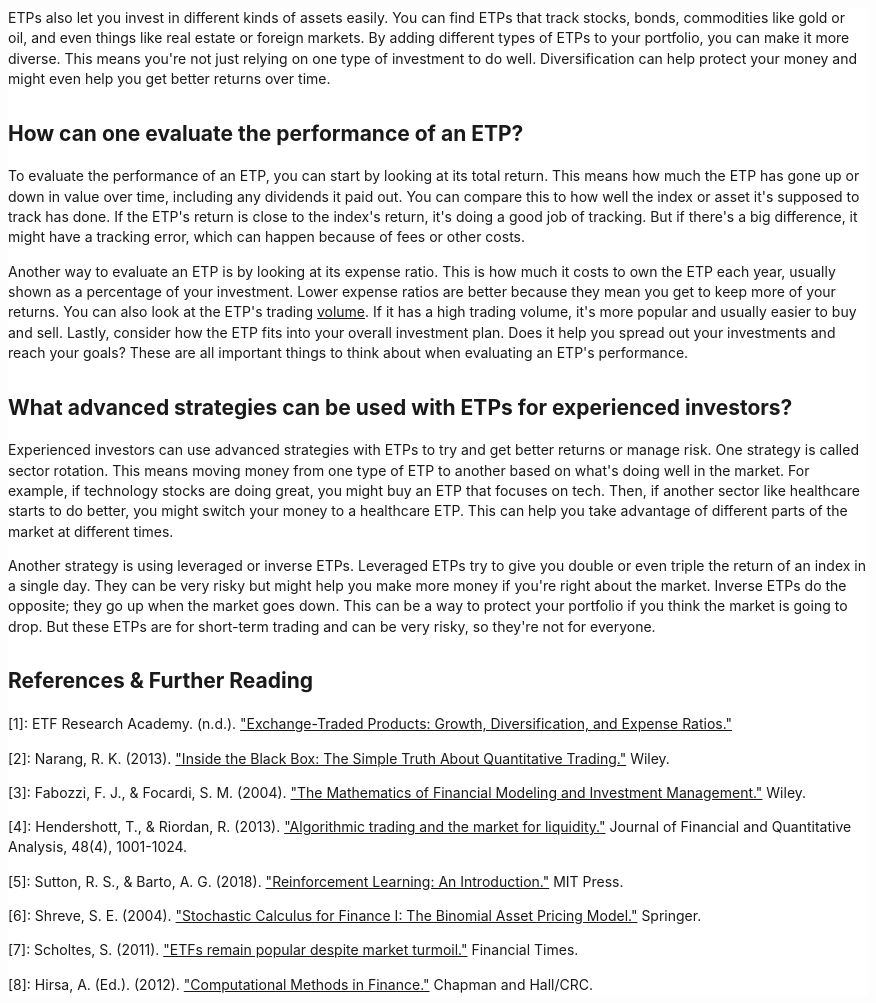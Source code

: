 ETPs also let you invest in different kinds of assets easily. You can find ETPs that track stocks, bonds, commodities like gold or oil, and even things like real estate or foreign markets. By adding different types of ETPs to your portfolio, you can make it more diverse. This means you're not just relying on one type of investment to do well. Diversification can help protect your money and might even help you get better returns over time.

## How can one evaluate the performance of an ETP?

To evaluate the performance of an ETP, you can start by looking at its total return. This means how much the ETP has gone up or down in value over time, including any dividends it paid out. You can compare this to how well the index or asset it's supposed to track has done. If the ETP's return is close to the index's return, it's doing a good job of tracking. But if there's a big difference, it might have a tracking error, which can happen because of fees or other costs.

Another way to evaluate an ETP is by looking at its expense ratio. This is how much it costs to own the ETP each year, usually shown as a percentage of your investment. Lower expense ratios are better because they mean you get to keep more of your returns. You can also look at the ETP's trading [volume](/wiki/volume-trading-strategy). If it has a high trading volume, it's more popular and usually easier to buy and sell. Lastly, consider how the ETP fits into your overall investment plan. Does it help you spread out your investments and reach your goals? These are all important things to think about when evaluating an ETP's performance.

## What advanced strategies can be used with ETPs for experienced investors?

Experienced investors can use advanced strategies with ETPs to try and get better returns or manage risk. One strategy is called sector rotation. This means moving money from one type of ETP to another based on what's doing well in the market. For example, if technology stocks are doing great, you might buy an ETP that focuses on tech. Then, if another sector like healthcare starts to do better, you might switch your money to a healthcare ETP. This can help you take advantage of different parts of the market at different times.

Another strategy is using leveraged or inverse ETPs. Leveraged ETPs try to give you double or even triple the return of an index in a single day. They can be very risky but might help you make more money if you're right about the market. Inverse ETPs do the opposite; they go up when the market goes down. This can be a way to protect your portfolio if you think the market is going to drop. But these ETPs are for short-term trading and can be very risky, so they're not for everyone.

## References & Further Reading

[1]: ETF Research Academy. (n.d.). ["Exchange-Traded Products: Growth, Diversification, and Expense Ratios."](https://www.cfainstitute.org/-/media/documents/book/rf-publication/2015/rf-v2015-n3-1-pdf.ashx)

[2]: Narang, R. K. (2013). ["Inside the Black Box: The Simple Truth About Quantitative Trading."](https://www.amazon.com/Inside-Black-Box-Quantitative-Trading/dp/0470432063) Wiley.

[3]: Fabozzi, F. J., & Focardi, S. M. (2004). ["The Mathematics of Financial Modeling and Investment Management."](https://www.semanticscholar.org/paper/The-Mathematics-of-Financial-Modeling-and-Focardi-Fabozzi/9ef7cbeee77cf22e2ee62cfef22f466a27aec6c8) Wiley.

[4]: Hendershott, T., & Riordan, R. (2013). ["Algorithmic trading and the market for liquidity."](https://faculty.haas.berkeley.edu/hender/ATMonitor.pdf) Journal of Financial and Quantitative Analysis, 48(4), 1001-1024.

[5]: Sutton, R. S., & Barto, A. G. (2018). ["Reinforcement Learning: An Introduction."](https://web.stanford.edu/class/psych209/Readings/SuttonBartoIPRLBook2ndEd.pdf) MIT Press.

[6]: Shreve, S. E. (2004). ["Stochastic Calculus for Finance I: The Binomial Asset Pricing Model."](https://link.springer.com/book/10.1007/978-0-387-22527-2) Springer.

[7]: Scholtes, S. (2011). ["ETFs remain popular despite market turmoil."](https://money.usnews.com/investing/articles/best-etfs-to-buy-for-long-term-investors) Financial Times.

[8]: Hirsa, A. (Ed.). (2012). ["Computational Methods in Finance."](https://www.taylorfrancis.com/books/mono/10.1201/b12755/computational-methods-finance-ali-hirsa) Chapman and Hall/CRC.